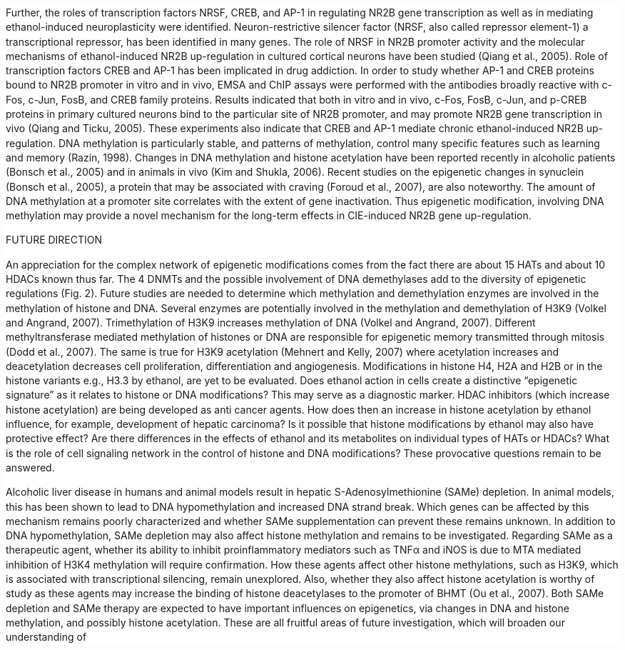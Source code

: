 Further, the roles of transcription factors NRSF, CREB, and AP-1 in regulating NR2B gene transcription as well as in mediating ethanol-induced neuroplasticity were identified. Neuron-restrictive silencer factor (NRSF, also called repressor element-1) a transcriptional repressor, has been identified in many genes. The role of NRSF in NR2B promoter activity and the molecular mechanisms of ethanol-induced NR2B up-regulation in cultured cortical neurons have been studied (Qiang et al., 2005). Role of transcription factors CREB and AP-1 has been implicated in drug addiction. In order to study whether AP-1 and CREB proteins bound to NR2B promoter in vitro and in vivo, EMSA and ChIP assays were performed with the antibodies broadly reactive with c-Fos, c-Jun, FosB, and CREB family proteins. Results indicated that both in vitro and in vivo, c-Fos, FosB, c-Jun, and p-CREB proteins in primary cultured neurons bind to the particular site of NR2B promoter, and may promote NR2B gene transcription in vivo (Qiang and Ticku, 2005). These experiments also indicate that CREB and AP-1 mediate chronic ethanol-induced NR2B up-regulation. DNA methylation is particularly stable, and patterns of methylation, control many specific features such as learning and memory (Razin, 1998). Changes in DNA methylation and histone acetylation have been reported recently in alcoholic patients (Bonsch et al., 2005) and in animals in vivo (Kim and Shukla, 2006). Recent studies on the epigenetic changes in synuclein (Bonsch et al., 2005), a protein that may be associated with craving (Foroud et al., 2007), are also noteworthy. The amount of DNA methylation at a promoter site correlates with the extent of gene inactivation. Thus epigenetic modification, involving DNA methylation may provide a novel mechanism for the long-term effects in CIE-induced NR2B gene up-regulation.

FUTURE DIRECTION

An appreciation for the complex network of epigenetic modifications comes from the fact there are about 15 HATs and about 10 HDACs known thus far. The 4 DNMTs and the possible involvement of DNA demethylases add to the diversity of epigenetic regulations (Fig. 2). Future studies are needed to determine which methylation and demethylation enzymes are involved in the methylation of histone and DNA. Several enzymes are potentially involved in the methylation and demethylation of H3K9 (Volkel and Angrand, 2007). Trimethylation of H3K9 increases methylation of DNA (Volkel and Angrand, 2007). Different methyltransferase mediated methylation of histones or DNA are responsible for epigenetic memory transmitted through mitosis (Dodd et al., 2007). The same is true for H3K9 acetylation (Mehnert and Kelly, 2007) where acetylation increases and deacetylation decreases cell proliferation, differentiation and angiogenesis. Modifications in histone H4, H2A and H2B or in the histone variants e.g., H3.3 by ethanol, are yet to be evaluated. Does ethanol action in cells create a distinctive “epigenetic signature” as it relates to histone or DNA modifications? This may serve as a diagnostic marker. HDAC inhibitors (which increase histone acetylation) are being developed as anti cancer agents. How does then an increase in histone acetylation by ethanol influence, for example, development of hepatic carcinoma? Is it possible that histone modifications by ethanol may also have protective effect? Are there differences in the effects of ethanol and its metabolites on individual types of HATs or HDACs? What is the role of cell signaling network in the control of histone and DNA modifications? These provocative questions remain to be answered.

Alcoholic liver disease in humans and animal models result in hepatic S-Adenosylmethionine (SAMe) depletion. In animal models, this has been shown to lead to DNA hypomethylation and increased DNA strand break. Which genes can be affected by this mechanism remains poorly characterized and whether SAMe supplementation can prevent these remains unknown. In addition to DNA hypomethylation, SAMe depletion may also affect histone methylation and remains to be investigated. Regarding SAMe as a therapeutic agent, whether its ability to inhibit proinflammatory mediators such as TNFα and iNOS is due to MTA mediated inhibition of H3K4 methylation will require confirmation. How these agents affect other histone methylations, such as H3K9, which is associated with transcriptional silencing, remain unexplored. Also, whether they also affect histone acetylation is worthy of study as these agents may increase the binding of histone deacetylases to the promoter of BHMT (Ou et al., 2007). Both SAMe depletion and SAMe therapy are expected to have important influences on epigenetics, via changes in DNA and histone methylation, and possibly histone acetylation. These are all fruitful areas of future investigation, which will broaden our understanding of

